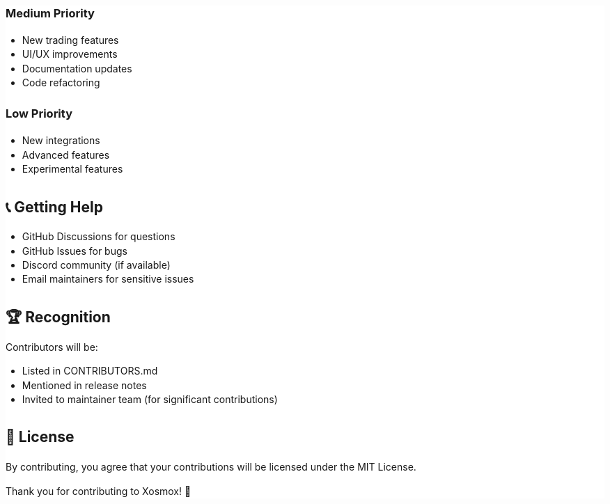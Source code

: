 ### Medium Priority
- New trading features
- UI/UX improvements
- Documentation updates
- Code refactoring

### Low Priority
- New integrations
- Advanced features
- Experimental features

## 📞 Getting Help

- GitHub Discussions for questions
- GitHub Issues for bugs
- Discord community (if available)
- Email maintainers for sensitive issues

## 🏆 Recognition

Contributors will be:
- Listed in CONTRIBUTORS.md
- Mentioned in release notes
- Invited to maintainer team (for significant contributions)

## 📄 License

By contributing, you agree that your contributions will be licensed under the MIT License.

Thank you for contributing to Xosmox! 🚀